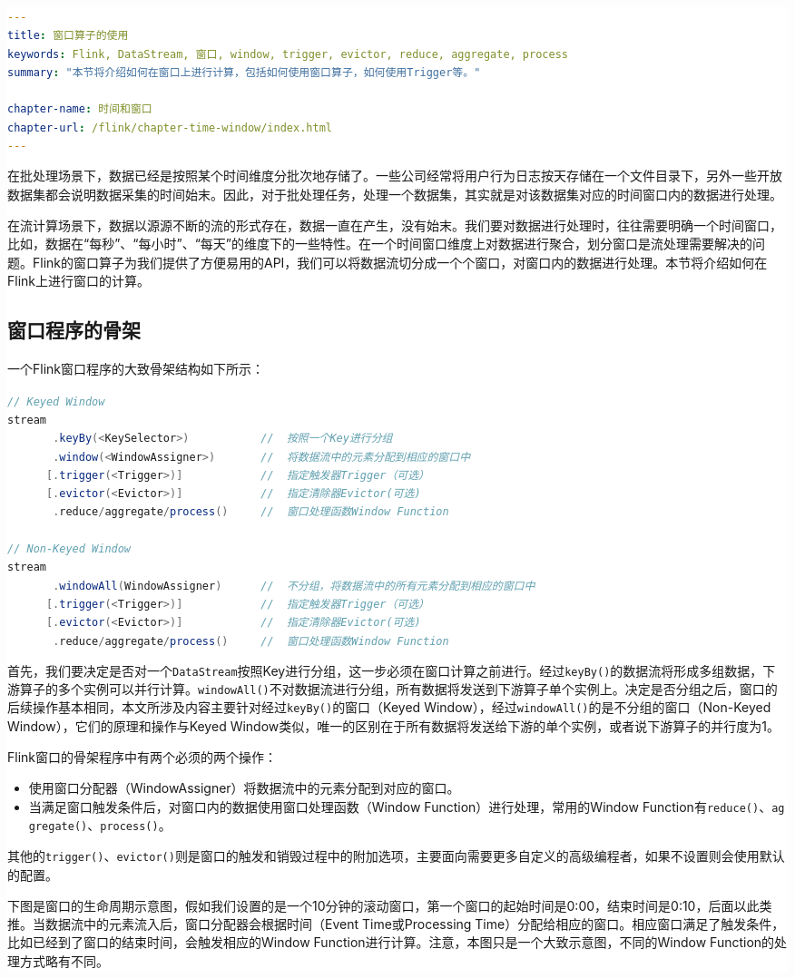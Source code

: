 ```yaml
---
title: 窗口算子的使用
keywords: Flink, DataStream, 窗口, window, trigger, evictor, reduce, aggregate, process
summary: "本节将介绍如何在窗口上进行计算，包括如何使用窗口算子，如何使用Trigger等。"

chapter-name: 时间和窗口
chapter-url: /flink/chapter-time-window/index.html
---
```


在批处理场景下，数据已经是按照某个时间维度分批次地存储了。一些公司经常将用户行为日志按天存储在一个文件目录下，另外一些开放数据集都会说明数据采集的时间始末。因此，对于批处理任务，处理一个数据集，其实就是对该数据集对应的时间窗口内的数据进行处理。

在流计算场景下，数据以源源不断的流的形式存在，数据一直在产生，没有始末。我们要对数据进行处理时，往往需要明确一个时间窗口，比如，数据在“每秒”、“每小时”、“每天”的维度下的一些特性。在一个时间窗口维度上对数据进行聚合，划分窗口是流处理需要解决的问题。Flink的窗口算子为我们提供了方便易用的API，我们可以将数据流切分成一个个窗口，对窗口内的数据进行处理。本节将介绍如何在Flink上进行窗口的计算。

## 窗口程序的骨架

一个Flink窗口程序的大致骨架结构如下所示：

```scala
// Keyed Window
stream
       .keyBy(<KeySelector>)           //  按照一个Key进行分组
       .window(<WindowAssigner>)       //  将数据流中的元素分配到相应的窗口中
      [.trigger(<Trigger>)]            //  指定触发器Trigger（可选）
      [.evictor(<Evictor>)]            //  指定清除器Evictor(可选)
       .reduce/aggregate/process()     //  窗口处理函数Window Function

// Non-Keyed Window
stream
       .windowAll(WindowAssigner)      //  不分组，将数据流中的所有元素分配到相应的窗口中
      [.trigger(<Trigger>)]            //  指定触发器Trigger（可选）
      [.evictor(<Evictor>)]            //  指定清除器Evictor(可选)
       .reduce/aggregate/process()     //  窗口处理函数Window Function
```

首先，我们要决定是否对一个`DataStream`按照Key进行分组，这一步必须在窗口计算之前进行。经过`keyBy()`的数据流将形成多组数据，下游算子的多个实例可以并行计算。`windowAll()`不对数据流进行分组，所有数据将发送到下游算子单个实例上。决定是否分组之后，窗口的后续操作基本相同，本文所涉及内容主要针对经过`keyBy()`的窗口（Keyed Window），经过`windowAll()`的是不分组的窗口（Non-Keyed Window），它们的原理和操作与Keyed Window类似，唯一的区别在于所有数据将发送给下游的单个实例，或者说下游算子的并行度为1。

Flink窗口的骨架程序中有两个必须的两个操作：

* 使用窗口分配器（WindowAssigner）将数据流中的元素分配到对应的窗口。
* 当满足窗口触发条件后，对窗口内的数据使用窗口处理函数（Window Function）进行处理，常用的Window Function有`reduce()`、`aggregate()`、`process()`。

其他的`trigger()`、`evictor()`则是窗口的触发和销毁过程中的附加选项，主要面向需要更多自定义的高级编程者，如果不设置则会使用默认的配置。

下图是窗口的生命周期示意图，假如我们设置的是一个10分钟的滚动窗口，第一个窗口的起始时间是0:00，结束时间是0:10，后面以此类推。当数据流中的元素流入后，窗口分配器会根据时间（Event Time或Processing Time）分配给相应的窗口。相应窗口满足了触发条件，比如已经到了窗口的结束时间，会触发相应的Window Function进行计算。注意，本图只是一个大致示意图，不同的Window Function的处理方式略有不同。
